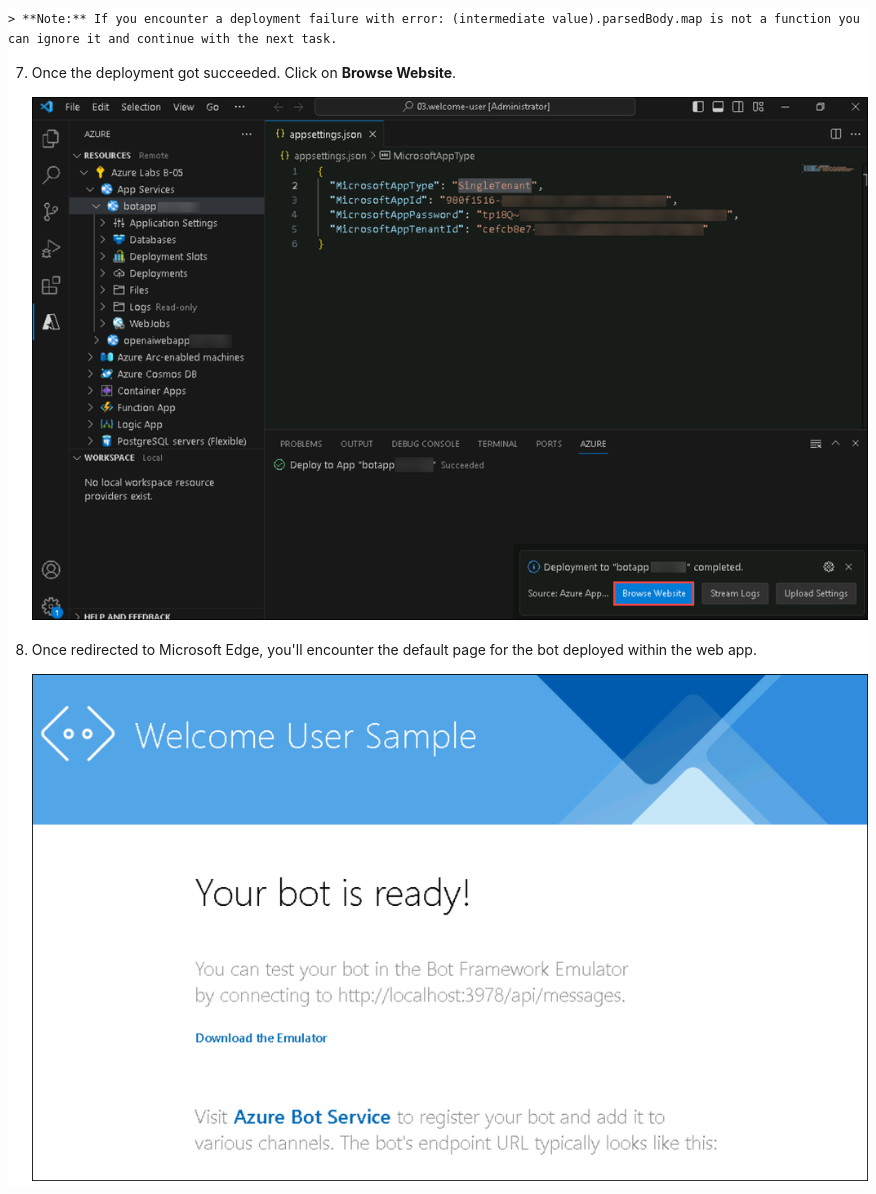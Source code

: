     > **Note:** If you encounter a deployment failure with error: (intermediate value).parsedBody.map is not a function you can ignore it and continue with the next task.

7. Once the deployment got succeeded. Click on **Browse Website**.

    ![](Images/ex-3-34.png)

8. Once redirected to Microsoft Edge, you'll encounter the default page for the bot deployed within the web app.

    ![](Images/ex-3-13.png)
    